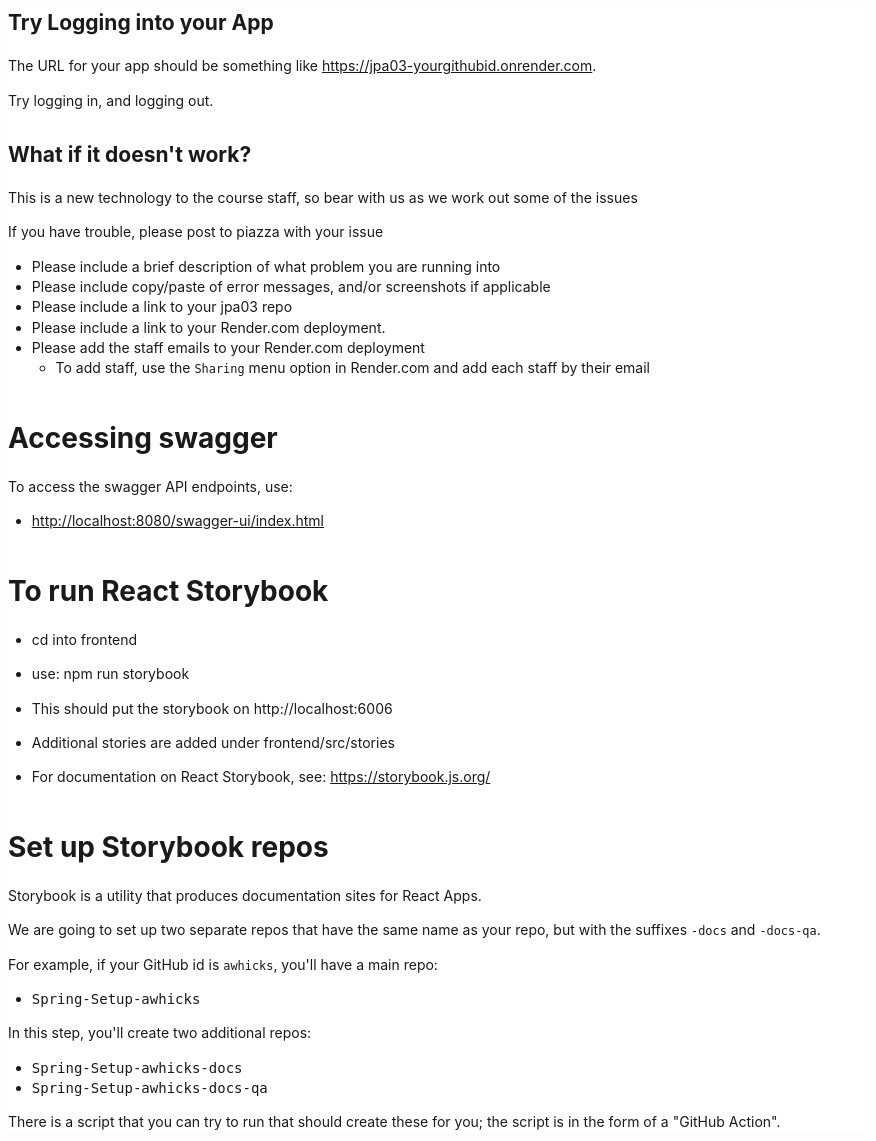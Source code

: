 
## Try Logging into your App

The URL for your app should be something like <https://jpa03-yourgithubid.onrender.com>.

Try logging in, and logging out.

## What if it doesn't work?

This is a new technology to the course staff, so bear with us as we work out some of the issues

If you have trouble, please post to piazza with your issue
* Please include a brief description of what problem you are running into
* Please include copy/paste of error messages, and/or screenshots if applicable
* Please include a link to your jpa03 repo
* Please include a link to your Render.com deployment.
* Please add the staff emails to your Render.com deployment
  - To add staff, use the `Sharing` menu option in Render.com and add each staff by their email

# Accessing swagger

To access the swagger API endpoints, use:

* <http://localhost:8080/swagger-ui/index.html>


# To run React Storybook

* cd into frontend
* use: npm run storybook
* This should put the storybook on http://localhost:6006
* Additional stories are added under frontend/src/stories

* For documentation on React Storybook, see: https://storybook.js.org/

# Set up Storybook repos

Storybook is a utility that produces documentation sites for React Apps.

We are going to set up two separate repos that have the same name as your repo, but with the suffixes `-docs` and `-docs-qa`.

For example, if your GitHub id is `awhicks`, you'll have a main repo:

* <tt>Spring-Setup-awhicks</tt>

In this step, you'll create two additional repos:

* <tt>Spring-Setup-awhicks-docs</tt>
* <tt>Spring-Setup-awhicks-docs-qa</tt>

There is a script that you can try to run that should create these for you; the script is in the form of a "GitHub Action".
